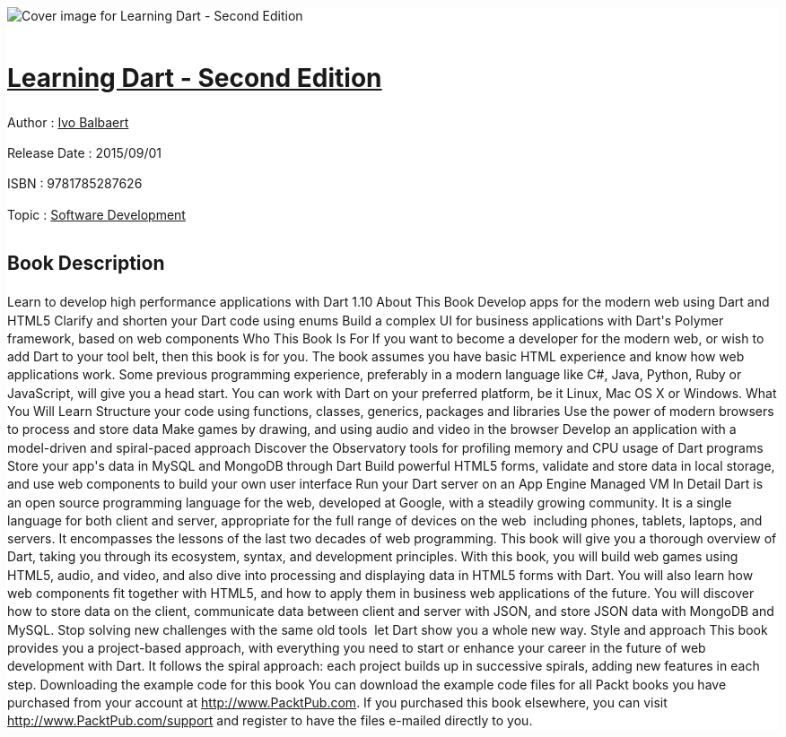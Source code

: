 ![Cover image for Learning Dart - Second Edition](https://imgdetail.ebookreading.net/cover/cover/software_development/EB9781785287626.jpg)

[Learning Dart - Second Edition](https://ebookreading.net/view/book/Learning+Dart+-+Second+Edition-EB9781785287626_1.html "Learning Dart - Second Edition")
====================================================================================================================

Author : [Ivo Balbaert](https://ebookreading.net/search/author/Ivo+Balbaert)

Release Date : 2015/09/01

ISBN : 9781785287626

Topic : [Software Development](https://ebookreading.net/search/category/software-development)

Book Description
-----------------

Learn to develop high performance applications with Dart 1.10
About This Book
Develop apps for the modern web using Dart and HTML5
Clarify and shorten your Dart code using enums
Build a complex UI for business applications with Dart's Polymer framework, based on web components
Who This Book Is For
If you want to become a developer for the modern web, or wish to add Dart to your tool belt, then this book is for you. The book assumes you have basic HTML experience and know how web applications work. Some previous programming experience, preferably in a modern language like C#, Java, Python, Ruby or JavaScript, will give you a head start. You can work with Dart on your preferred platform, be it Linux, Mac OS X or Windows.
What You Will Learn
Structure your code using functions, classes, generics, packages and libraries
Use the power of modern browsers to process and store data
Make games by drawing, and using audio and video in the browser
Develop an application with a model-driven and spiral-paced approach
Discover the Observatory tools for profiling memory and CPU usage of Dart programs
Store your app's data in MySQL and MongoDB through Dart
Build powerful HTML5 forms, validate and store data in local storage, and use web components to build your own user interface
Run your Dart server on an App Engine Managed VM
In Detail
Dart is an open source programming language for the web, developed at Google, with a steadily growing community. It is a single language for both client and server, appropriate for the full range of devices on the web  including phones, tablets, laptops, and servers. It encompasses the lessons of the last two decades of web programming.
This book will give you a thorough overview of Dart, taking you through its ecosystem, syntax, and development principles.
With this book, you will build web games using HTML5, audio, and video, and also dive into processing and displaying data in HTML5 forms with Dart. You will also learn how web components fit together with HTML5, and how to apply them in business web applications of the future. You will discover how to store data on the client, communicate data between client and server with JSON, and store JSON data with MongoDB and MySQL.
Stop solving new challenges with the same old tools  let Dart show you a whole new way.
Style and approach
This book provides you a project-based approach, with everything you need to start or enhance your career in the future of web development with Dart. It follows the spiral approach: each project builds up in successive spirals, adding new features in each step.
Downloading the example code for this book You can download the example code files for all Packt books you have purchased from your account at http://www.PacktPub.com. If you purchased this book elsewhere, you can visit http://www.PacktPub.com/support and register to have the files e-mailed directly to you.
              